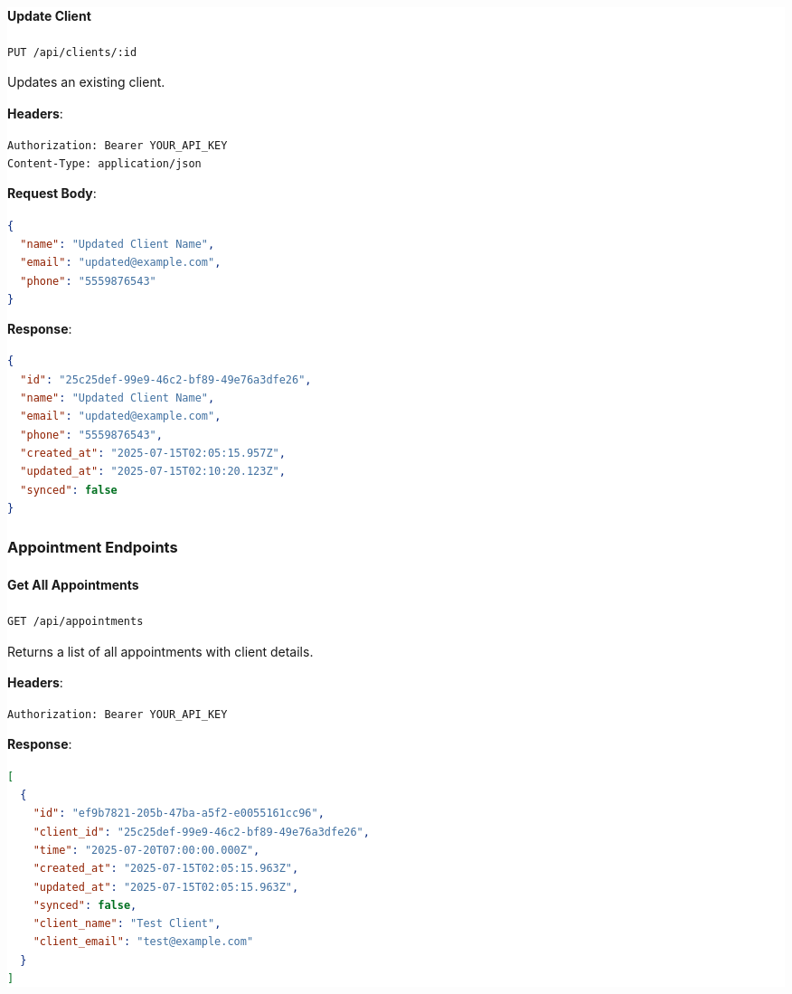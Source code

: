 #### Update Client

```
PUT /api/clients/:id
```

Updates an existing client.

**Headers**:

```
Authorization: Bearer YOUR_API_KEY
Content-Type: application/json
```

**Request Body**:

```json
{
  "name": "Updated Client Name",
  "email": "updated@example.com",
  "phone": "5559876543"
}
```

**Response**:

```json
{
  "id": "25c25def-99e9-46c2-bf89-49e76a3dfe26",
  "name": "Updated Client Name",
  "email": "updated@example.com",
  "phone": "5559876543",
  "created_at": "2025-07-15T02:05:15.957Z",
  "updated_at": "2025-07-15T02:10:20.123Z",
  "synced": false
}
```

### Appointment Endpoints

#### Get All Appointments

```
GET /api/appointments
```

Returns a list of all appointments with client details.

**Headers**:

```
Authorization: Bearer YOUR_API_KEY
```

**Response**:

```json
[
  {
    "id": "ef9b7821-205b-47ba-a5f2-e0055161cc96",
    "client_id": "25c25def-99e9-46c2-bf89-49e76a3dfe26",
    "time": "2025-07-20T07:00:00.000Z",
    "created_at": "2025-07-15T02:05:15.963Z",
    "updated_at": "2025-07-15T02:05:15.963Z",
    "synced": false,
    "client_name": "Test Client",
    "client_email": "test@example.com"
  }
]
```
